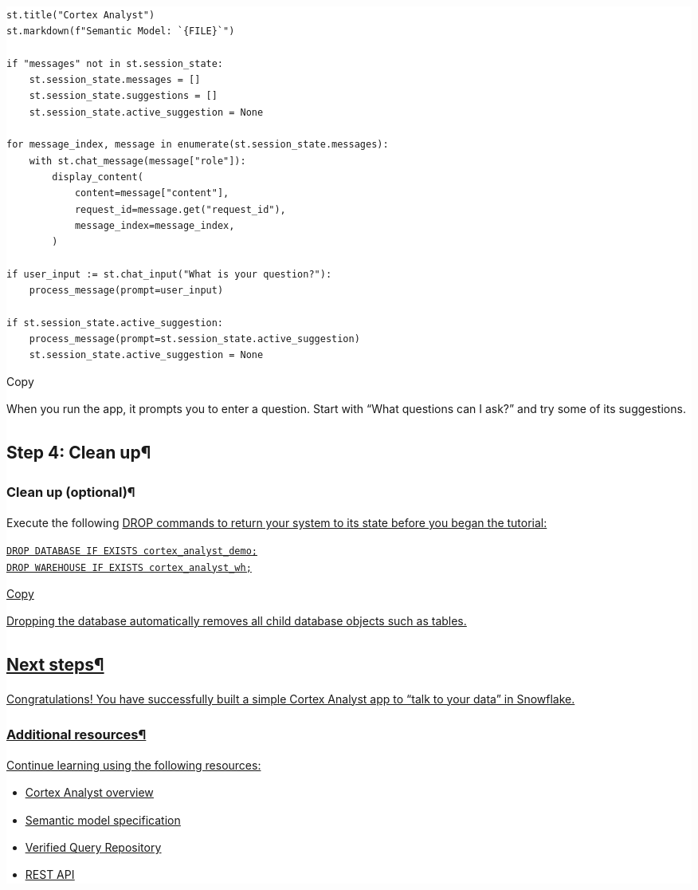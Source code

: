    st.title("Cortex Analyst")
    st.markdown(f"Semantic Model: `{FILE}`")
    
    if "messages" not in st.session_state:
        st.session_state.messages = []
        st.session_state.suggestions = []
        st.session_state.active_suggestion = None
    
    for message_index, message in enumerate(st.session_state.messages):
        with st.chat_message(message["role"]):
            display_content(
                content=message["content"],
                request_id=message.get("request_id"),
                message_index=message_index,
            )
    
    if user_input := st.chat_input("What is your question?"):
        process_message(prompt=user_input)
    
    if st.session_state.active_suggestion:
        process_message(prompt=st.session_state.active_suggestion)
        st.session_state.active_suggestion = None
    

Copy

When you run the app, it prompts you to enter a question. Start with “What
questions can I ask?” and try some of its suggestions.

## Step 4: Clean up¶

### Clean up (optional)¶

Execute the following [DROP <object>](../../../../sql-reference/sql/drop)
commands to return your system to its state before you began the tutorial:

    
    
    DROP DATABASE IF EXISTS cortex_analyst_demo;
    DROP WAREHOUSE IF EXISTS cortex_analyst_wh;
    

Copy

Dropping the database automatically removes all child database objects such as
tables.

## Next steps¶

Congratulations! You have successfully built a simple Cortex Analyst app to
“talk to your data” in Snowflake.

### Additional resources¶

Continue learning using the following resources:

  * [Cortex Analyst overview](../../cortex-analyst)

  * [Semantic model specification](../semantic-model-spec)

  * [Verified Query Repository](../verified-query-repository)

  * [REST API](../rest-api)

